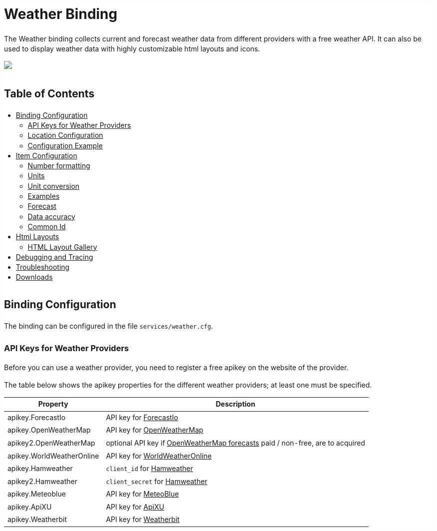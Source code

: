 # Weather Binding

The Weather binding collects current and forecast weather data from different providers with a free weather API.
It can also be used to display weather data with highly customizable html layouts and icons.

![](https://farm4.staticflickr.com/3946/15407522168_7ea34d51e1_o.png)

## Table of Contents



- [Binding Configuration](#binding-configuration)
	- [API Keys for Weather Providers](#api-keys-for-weather-providers)
	- [Location Configuration](#location-configuration)
	- [Configuration Example](#configuration-example)
- [Item Configuration](#item-configuration)
	- [Number formatting](#number-formatting)
	- [Units](#units)
	- [Unit conversion](#unit-conversion)
	- [Examples](#examples)
	- [Forecast](#forecast)
	- [Data accuracy](#data-accuracy)
	- [Common Id](#common-id)
- [Html Layouts](#html-layouts)
	- [HTML Layout Gallery](#html-layout-gallery)
- [Debugging and Tracing](#debugging-and-tracing)
- [Troubleshooting](#troubleshooting)
- [Downloads](#downloads)




## Binding Configuration

The binding can be configured in the file `services/weather.cfg`.

### API Keys for Weather Providers

Before you can use a weather provider, you need to register a free apikey on the website of the provider.  

The table below shows the apikey properties for the different weather providers; at least one must be specified.

| Property                  | Description |
|---------------------------|-------------|
| apikey.ForecastIo         | API key for [ForecastIo](http://forecast.io) |
| apikey.OpenWeatherMap     | API key for [OpenWeatherMap](http://openweathermap.org) |
| apikey2.OpenWeatherMap    | optional API key if [OpenWeatherMap forecasts](https://openweathermap.org/forecast5) paid / non-free, are to acquired|
| apikey.WorldWeatherOnline | API key for [WorldWeatherOnline](http://worldweatheronline.com) |
| apikey.Hamweather         | `client_id` for [Hamweather](http://hamweather.com) |
| apikey2.Hamweather        | `client_secret` for [Hamweather](http://hamweather.com) |
| apikey.Meteoblue          | API key for [MeteoBlue](https://www.meteoblue.com/) |
| apikey.ApiXU              | API key for [ApiXU](https://www.apixu.com/) |
| apikey.Weatherbit         | API key for [Weatherbit](https://www.weatherbit.io/) |
